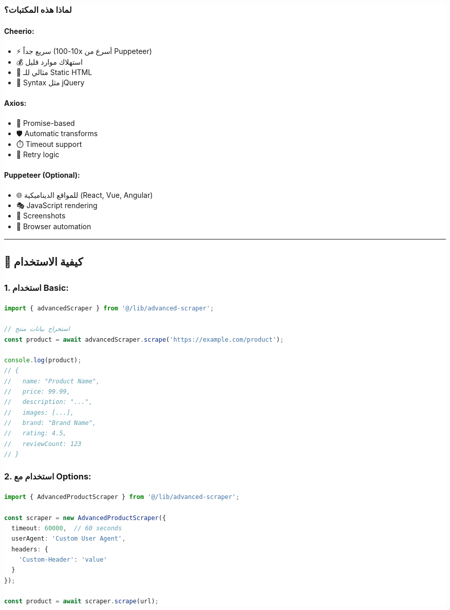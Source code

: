 ### **لماذا هذه المكتبات؟**

#### **Cheerio:**
- ⚡ سريع جداً (10-100x أسرع من Puppeteer)
- 💰 استهلاك موارد قليل
- 🎯 مثالي للـ Static HTML
- 📝 Syntax مثل jQuery

#### **Axios:**
- 🔄 Promise-based
- 🛡️ Automatic transforms
- ⏱️ Timeout support
- 🔁 Retry logic

#### **Puppeteer (Optional):**
- 🌐 للمواقع الديناميكية (React, Vue, Angular)
- 🎭 JavaScript rendering
- 📸 Screenshots
- 🤖 Browser automation

---

## 🚀 كيفية الاستخدام

### **1. استخدام Basic:**

```typescript
import { advancedScraper } from '@/lib/advanced-scraper';

// استخراج بيانات منتج
const product = await advancedScraper.scrape('https://example.com/product');

console.log(product);
// {
//   name: "Product Name",
//   price: 99.99,
//   description: "...",
//   images: [...],
//   brand: "Brand Name",
//   rating: 4.5,
//   reviewCount: 123
// }
```

### **2. استخدام مع Options:**

```typescript
import { AdvancedProductScraper } from '@/lib/advanced-scraper';

const scraper = new AdvancedProductScraper({
  timeout: 60000,  // 60 seconds
  userAgent: 'Custom User Agent',
  headers: {
    'Custom-Header': 'value'
  }
});

const product = await scraper.scrape(url);
```
